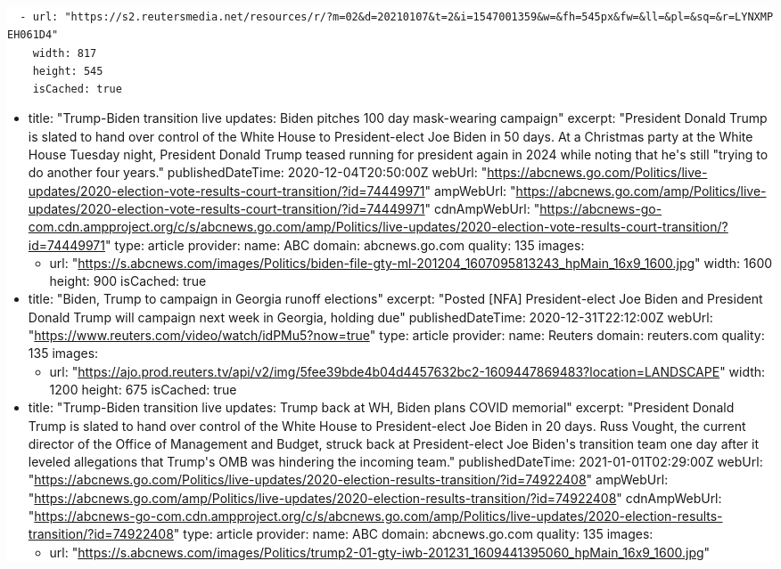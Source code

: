       - url: "https://s2.reutersmedia.net/resources/r/?m=02&d=20210107&t=2&i=1547001359&w=&fh=545px&fw=&ll=&pl=&sq=&r=LYNXMPEH061D4"
        width: 817
        height: 545
        isCached: true
  - title: "Trump-Biden transition live updates: Biden pitches 100 day mask-wearing campaign"
    excerpt: "President Donald Trump is slated to hand over control of the White House to President-elect Joe Biden in 50 days. At a Christmas party at the White House Tuesday night, President Donald Trump teased running for president again in 2024 while noting that he's still \"trying to do another four years."
    publishedDateTime: 2020-12-04T20:50:00Z
    webUrl: "https://abcnews.go.com/Politics/live-updates/2020-election-vote-results-court-transition/?id=74449971"
    ampWebUrl: "https://abcnews.go.com/amp/Politics/live-updates/2020-election-vote-results-court-transition/?id=74449971"
    cdnAmpWebUrl: "https://abcnews-go-com.cdn.ampproject.org/c/s/abcnews.go.com/amp/Politics/live-updates/2020-election-vote-results-court-transition/?id=74449971"
    type: article
    provider:
      name: ABC
      domain: abcnews.go.com
    quality: 135
    images:
      - url: "https://s.abcnews.com/images/Politics/biden-file-gty-ml-201204_1607095813243_hpMain_16x9_1600.jpg"
        width: 1600
        height: 900
        isCached: true
  - title: "Biden, Trump to campaign in Georgia runoff elections"
    excerpt: "Posted [NFA] President-elect Joe Biden and President Donald Trump will campaign next week in Georgia, holding due"
    publishedDateTime: 2020-12-31T22:12:00Z
    webUrl: "https://www.reuters.com/video/watch/idPMu5?now=true"
    type: article
    provider:
      name: Reuters
      domain: reuters.com
    quality: 135
    images:
      - url: "https://ajo.prod.reuters.tv/api/v2/img/5fee39bde4b04d4457632bc2-1609447869483?location=LANDSCAPE"
        width: 1200
        height: 675
        isCached: true
  - title: "Trump-Biden transition live updates: Trump back at WH, Biden plans COVID memorial"
    excerpt: "President Donald Trump is slated to hand over control of the White House to President-elect Joe Biden in 20 days. Russ Vought, the current director of the Office of Management and Budget, struck back at President-elect Joe Biden's transition team one day after it leveled allegations that Trump's OMB was hindering the incoming team."
    publishedDateTime: 2021-01-01T02:29:00Z
    webUrl: "https://abcnews.go.com/Politics/live-updates/2020-election-results-transition/?id=74922408"
    ampWebUrl: "https://abcnews.go.com/amp/Politics/live-updates/2020-election-results-transition/?id=74922408"
    cdnAmpWebUrl: "https://abcnews-go-com.cdn.ampproject.org/c/s/abcnews.go.com/amp/Politics/live-updates/2020-election-results-transition/?id=74922408"
    type: article
    provider:
      name: ABC
      domain: abcnews.go.com
    quality: 135
    images:
      - url: "https://s.abcnews.com/images/Politics/trump2-01-gty-iwb-201231_1609441395060_hpMain_16x9_1600.jpg"